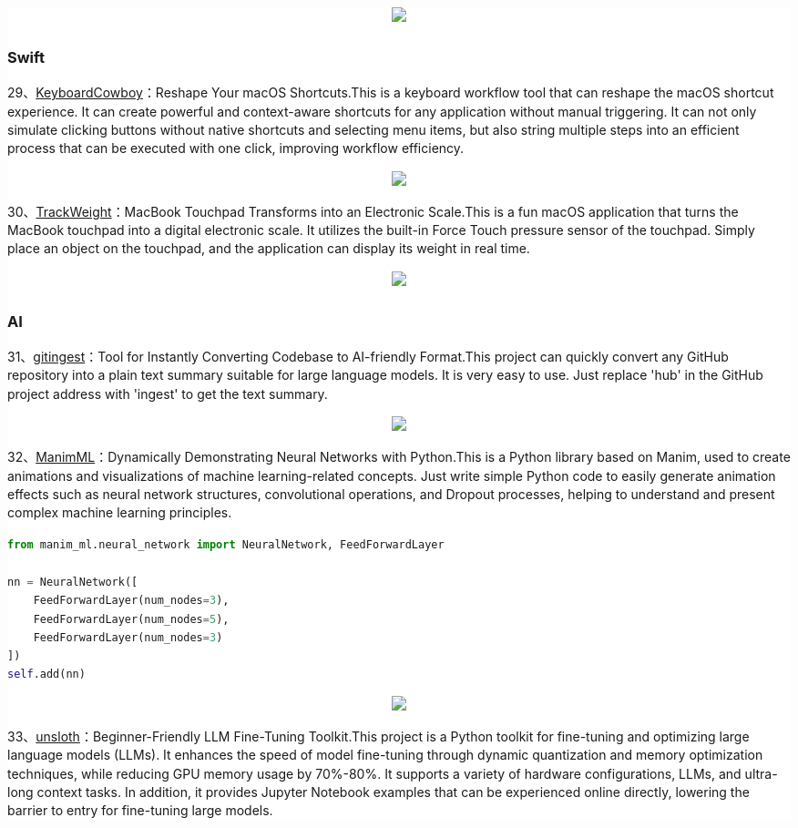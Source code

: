<p align="center"><img src='https://raw.githubusercontent.com/521xueweihan/img4/master/hellogithub/112/792805133.gif' style="max-width:80%; max-height=80%;"></img></p>

### Swift
29、[KeyboardCowboy](https://hellogithub.com/en/periodical/statistics/click?target=https://github.com/zenangst/KeyboardCowboy)：Reshape Your macOS Shortcuts.This is a keyboard workflow tool that can reshape the macOS shortcut experience. It can create powerful and context-aware shortcuts for any application without manual triggering. It can not only simulate clicking buttons without native shortcuts and selecting menu items, but also string multiple steps into an efficient process that can be executed with one click, improving workflow efficiency.

<p align="center"><img src='https://raw.githubusercontent.com/521xueweihan/img4/master/hellogithub/112/292346804.png' style="max-width:80%; max-height=80%;"></img></p>

30、[TrackWeight](https://hellogithub.com/en/periodical/statistics/click?target=https://github.com/KrishKrosh/TrackWeight)：MacBook Touchpad Transforms into an Electronic Scale.This is a fun macOS application that turns the MacBook touchpad into a digital electronic scale. It utilizes the built-in Force Touch pressure sensor of the touchpad. Simply place an object on the touchpad, and the application can display its weight in real time.

<p align="center"><img src='https://raw.githubusercontent.com/521xueweihan/img4/master/hellogithub/112/1023406764.gif' style="max-width:80%; max-height=80%;"></img></p>

### AI
31、[gitingest](https://hellogithub.com/en/periodical/statistics/click?target=https://github.com/coderamp-labs/gitingest)：Tool for Instantly Converting Codebase to AI-friendly Format.This project can quickly convert any GitHub repository into a plain text summary suitable for large language models. It is very easy to use. Just replace 'hub' in the GitHub project address with 'ingest' to get the text summary.

<p align="center"><img src='https://raw.githubusercontent.com/521xueweihan/img4/master/hellogithub/112/895942941.png' style="max-width:80%; max-height=80%;"></img></p>

32、[ManimML](https://hellogithub.com/en/periodical/statistics/click?target=https://github.com/helblazer811/ManimML)：Dynamically Demonstrating Neural Networks with Python.This is a Python library based on Manim, used to create animations and visualizations of machine learning-related concepts. Just write simple Python code to easily generate animation effects such as neural network structures, convolutional operations, and Dropout processes, helping to understand and present complex machine learning principles.
```python
from manim_ml.neural_network import NeuralNetwork, FeedForwardLayer

nn = NeuralNetwork([
    FeedForwardLayer(num_nodes=3),
    FeedForwardLayer(num_nodes=5),
    FeedForwardLayer(num_nodes=3)
])
self.add(nn)
```

<p align="center"><img src='https://raw.githubusercontent.com/521xueweihan/img4/master/hellogithub/112/454906591.gif' style="max-width:80%; max-height=80%;"></img></p>

33、[unsloth](https://hellogithub.com/en/periodical/statistics/click?target=https://github.com/unslothai/unsloth)：Beginner-Friendly LLM Fine-Tuning Toolkit.This project is a Python toolkit for fine-tuning and optimizing large language models (LLMs). It enhances the speed of model fine-tuning through dynamic quantization and memory optimization techniques, while reducing GPU memory usage by 70%-80%. It supports a variety of hardware configurations, LLMs, and ultra-long context tasks. In addition, it provides Jupyter Notebook examples that can be experienced online directly, lowering the barrier to entry for fine-tuning large models.
